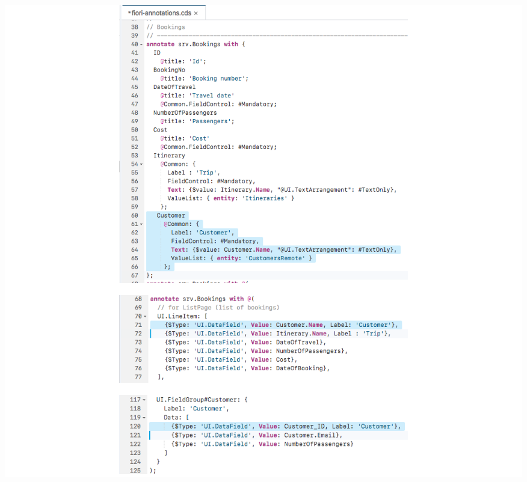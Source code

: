   <p align="center"><img width="480" src="res/pic328.png" alt="Change Bookings annotations"> </p>
   <p align="center"><img width="480" src="res/pic330.png" alt="Change Bookings line item annotation"> </p>
   <p align="center"><img width="480" src="res/pic329.png" alt="Change Bookings annotations"> </p>
